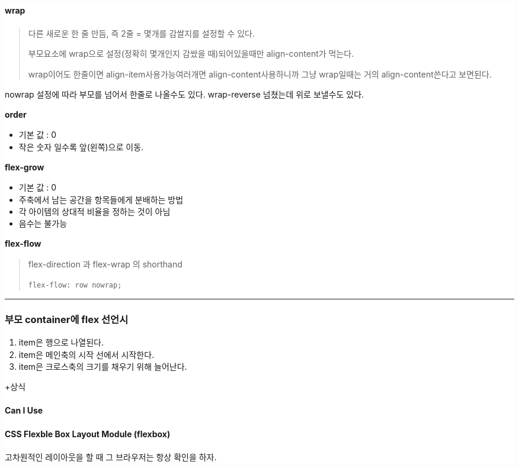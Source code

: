 #### wrap

> 다른 새로운 한 줄 만듬,  즉 2줄 = 몇개를 감쌀지를 설정할 수 있다.
>
> 부모요소에 wrap으로 설정(정확히 몇개인지 감쌌을 때)되어있을때만 align-content가 먹는다. 
>
> wrap이어도 한줄이면 align-item사용가능여러개면 align-content사용하니까 그냥 wrap일때는 거의 align-content쓴다고 보면된다.

nowrap 설정에 따라 부모를 넘어서 한줄로 나올수도 있다.
wrap-reverse 넘쳤는데 위로 보낼수도 있다. 



**order**

- 기본 값 : 0
- 작은 숫자 일수록 앞(왼쪽)으로 이동.



**flex-grow**

- 기본 값 : 0
- 주축에서 남는 공간을 항목들에게 분배하는 방법
- 각 아이템의 상대적 비율을 정하는 것이 아님
- 음수는 불가능



**flex-flow**

>  flex-direction 과 flex-wrap 의 shorthand
>
>  `flex-flow: row nowrap;`



------



### 부모 container에 flex 선언시

1. item은 행으로 나열된다.
2. item은 메인축의 시작 선에서 시작한다.
3. item은 크로스축의 크기를 채우기 위해 늘어난다.





+상식

#### Can I Use

#### CSS Flexble Box Layout Module (flexbox)

고차원적인 레이아웃을 할 때 그 브라우저는 항상 확인을 하자.